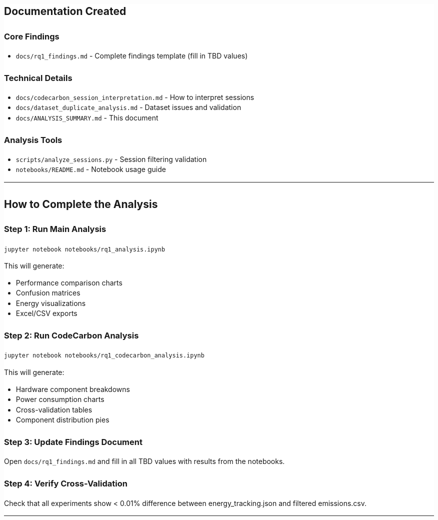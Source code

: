 ## Documentation Created

### Core Findings
- `docs/rq1_findings.md` - Complete findings template (fill in TBD values)

### Technical Details
- `docs/codecarbon_session_interpretation.md` - How to interpret sessions
- `docs/dataset_duplicate_analysis.md` - Dataset issues and validation
- `docs/ANALYSIS_SUMMARY.md` - This document

### Analysis Tools
- `scripts/analyze_sessions.py` - Session filtering validation
- `notebooks/README.md` - Notebook usage guide

---

## How to Complete the Analysis

### Step 1: Run Main Analysis
```bash
jupyter notebook notebooks/rq1_analysis.ipynb
```

This will generate:
- Performance comparison charts
- Confusion matrices  
- Energy visualizations
- Excel/CSV exports

### Step 2: Run CodeCarbon Analysis
```bash
jupyter notebook notebooks/rq1_codecarbon_analysis.ipynb
```

This will generate:
- Hardware component breakdowns
- Power consumption charts
- Cross-validation tables
- Component distribution pies

### Step 3: Update Findings Document

Open `docs/rq1_findings.md` and fill in all TBD values with results from the notebooks.

### Step 4: Verify Cross-Validation

Check that all experiments show < 0.01% difference between energy_tracking.json and filtered emissions.csv.

---

